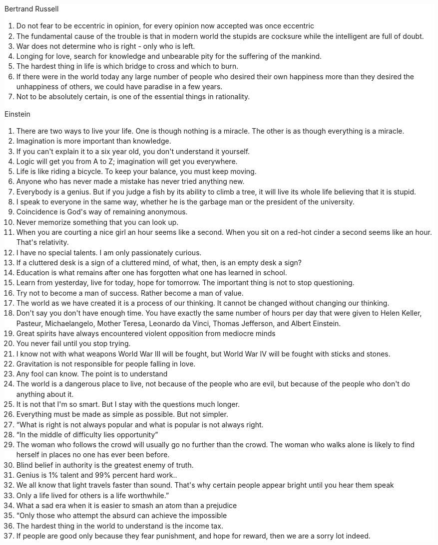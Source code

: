   
Bertrand Russell  

1. Do not fear to be eccentric in opinion, for every opinion now accepted was once eccentric
2. The fundamental cause of the trouble is that in modern world the stupids are cocksure while the intelligent are full of doubt.
3. War does not determine who is right - only who is left.
4. Longing for love, search for knowledge and unbearable pity for the suffering of the mankind.
5. The hardest thing in life is which bridge to cross and which to burn.
6. If there were in the world today any large number of people who desired their own happiness more than they desired the unhappiness of others, we could have paradise in a few years.
7. Not to be absolutely certain, is one of the essential things in rationality.

  
Einstein  

1. There are two ways to live your life. One is though nothing is a miracle. The other is as though everything is a miracle.
2. Imagination is more important than knowledge.
3. If you can't explain it to a six year old, you don't understand it yourself.
4. Logic will get you from A to Z; imagination will get you everywhere.
5. Life is like riding a bicycle. To keep your balance, you must keep moving.
6. Anyone who has never made a mistake has never tried anything new.
7. Everybody is a genius. But if you judge a fish by its ability to climb a tree, it will live its whole life believing that it is stupid.
8. I speak to everyone in the same way, whether he is the garbage man or the president of the university.
9. Coincidence is God's way of remaining anonymous.
10. Never memorize something that you can look up.
11. When you are courting a nice girl an hour seems like a second. When you sit on a red-hot cinder a second seems like an hour. That's relativity.
12. I have no special talents. I am only passionately curious.
13. If a cluttered desk is a sign of a cluttered mind, of what, then, is an empty desk a sign?
14. Education is what remains after one has forgotten what one has learned in school.
15. Learn from yesterday, live for today, hope for tomorrow. The important thing is not to stop questioning.
16. Try not to become a man of success. Rather become a man of value.
17. The world as we have created it is a process of our thinking. It cannot be changed without changing our thinking.
18. Don't say you don't have enough time. You have exactly the same number of hours per day that were given to Helen Keller, Pasteur, Michaelangelo, Mother Teresa, Leonardo da Vinci, Thomas Jefferson, and Albert Einstein.
19. Great spirits have always encountered violent opposition from mediocre minds
20. You never fail until you stop trying.
21. I know not with what weapons World War III will be fought, but World War IV will be fought with sticks and stones.
22. Gravitation is not responsible for people falling in love.
23. Any fool can know. The point is to understand
24. The world is a dangerous place to live, not because of the people who are evil, but because of the people who don't do anything about it.
25. It is not that I'm so smart. But I stay with the questions much longer.
26. Everything must be made as simple as possible. But not simpler.
27. “What is right is not always popular and what is popular is not always right.
28. “In the middle of difficulty lies opportunity”
29. The woman who follows the crowd will usually go no further than the crowd. The woman who walks alone is likely to find herself in places no one has ever been before.
30. Blind belief in authority is the greatest enemy of truth.
31. Genius is 1% talent and 99% percent hard work..
32. We all know that light travels faster than sound. That's why certain people appear bright until you hear them speak
33. Only a life lived for others is a life worthwhile.”
34. What a sad era when it is easier to smash an atom than a prejudice
35. “Only those who attempt the absurd can achieve the impossible
36. The hardest thing in the world to understand is the income tax.
37. If people are good only because they fear punishment, and hope for reward, then we are a sorry lot indeed.